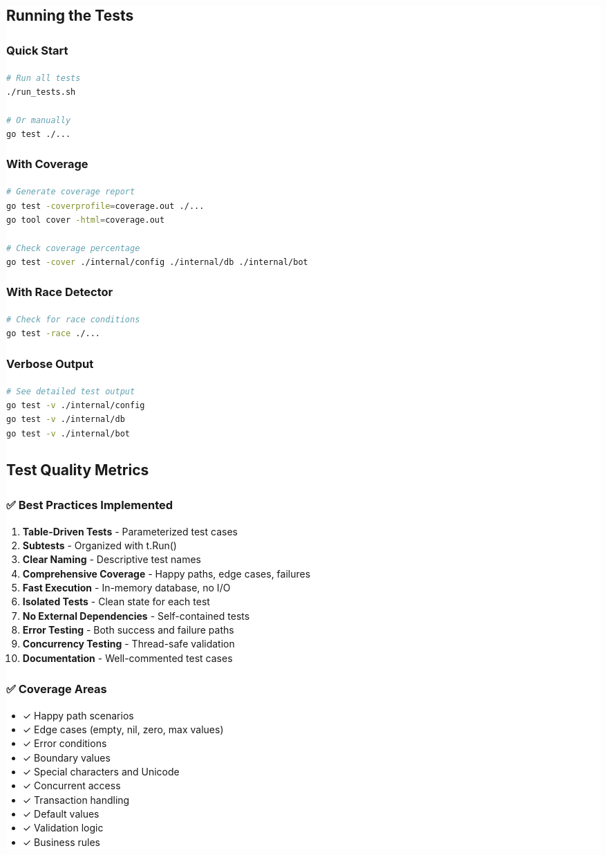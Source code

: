 ## Running the Tests

### Quick Start
```bash
# Run all tests
./run_tests.sh

# Or manually
go test ./...
```

### With Coverage
```bash
# Generate coverage report
go test -coverprofile=coverage.out ./...
go tool cover -html=coverage.out

# Check coverage percentage
go test -cover ./internal/config ./internal/db ./internal/bot
```

### With Race Detector
```bash
# Check for race conditions
go test -race ./...
```

### Verbose Output
```bash
# See detailed test output
go test -v ./internal/config
go test -v ./internal/db
go test -v ./internal/bot
```

## Test Quality Metrics

### ✅ Best Practices Implemented
1. **Table-Driven Tests** - Parameterized test cases
2. **Subtests** - Organized with t.Run()
3. **Clear Naming** - Descriptive test names
4. **Comprehensive Coverage** - Happy paths, edge cases, failures
5. **Fast Execution** - In-memory database, no I/O
6. **Isolated Tests** - Clean state for each test
7. **No External Dependencies** - Self-contained tests
8. **Error Testing** - Both success and failure paths
9. **Concurrency Testing** - Thread-safe validation
10. **Documentation** - Well-commented test cases

### ✅ Coverage Areas
- ✓ Happy path scenarios
- ✓ Edge cases (empty, nil, zero, max values)
- ✓ Error conditions
- ✓ Boundary values
- ✓ Special characters and Unicode
- ✓ Concurrent access
- ✓ Transaction handling
- ✓ Default values
- ✓ Validation logic
- ✓ Business rules
